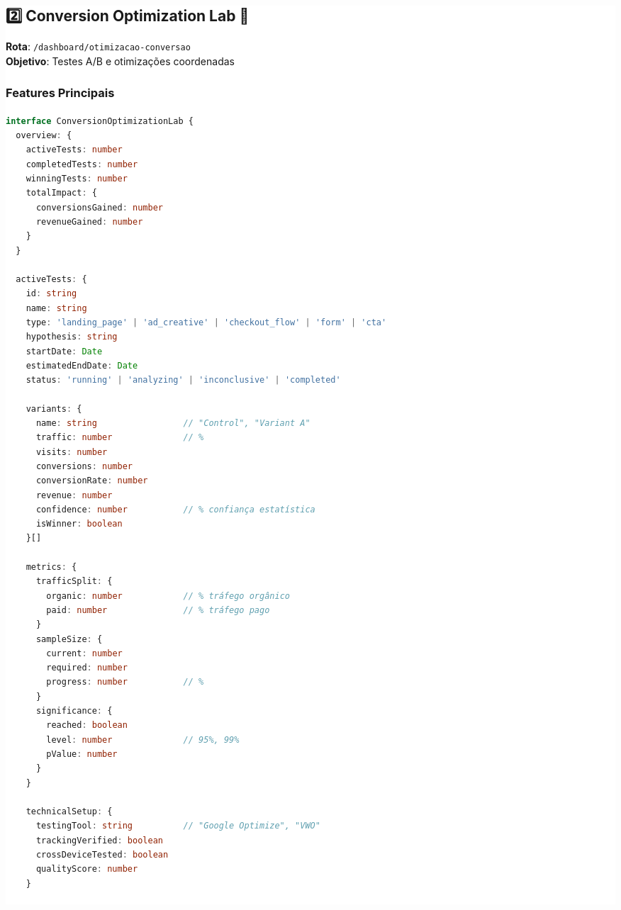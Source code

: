 
## 2️⃣ **Conversion Optimization Lab** 🧪

**Rota**: `/dashboard/otimizacao-conversao`  
**Objetivo**: Testes A/B e otimizações coordenadas

### Features Principais
```typescript
interface ConversionOptimizationLab {
  overview: {
    activeTests: number
    completedTests: number
    winningTests: number
    totalImpact: {
      conversionsGained: number
      revenueGained: number
    }
  }
  
  activeTests: {
    id: string
    name: string
    type: 'landing_page' | 'ad_creative' | 'checkout_flow' | 'form' | 'cta'
    hypothesis: string
    startDate: Date
    estimatedEndDate: Date
    status: 'running' | 'analyzing' | 'inconclusive' | 'completed'
    
    variants: {
      name: string                 // "Control", "Variant A"
      traffic: number              // %
      visits: number
      conversions: number
      conversionRate: number
      revenue: number
      confidence: number           // % confiança estatística
      isWinner: boolean
    }[]
    
    metrics: {
      trafficSplit: {
        organic: number            // % tráfego orgânico
        paid: number               // % tráfego pago
      }
      sampleSize: {
        current: number
        required: number
        progress: number           // %
      }
      significance: {
        reached: boolean
        level: number              // 95%, 99%
        pValue: number
      }
    }
    
    technicalSetup: {
      testingTool: string          // "Google Optimize", "VWO"
      trackingVerified: boolean
      crossDeviceTested: boolean
      qualityScore: number
    }
    
```